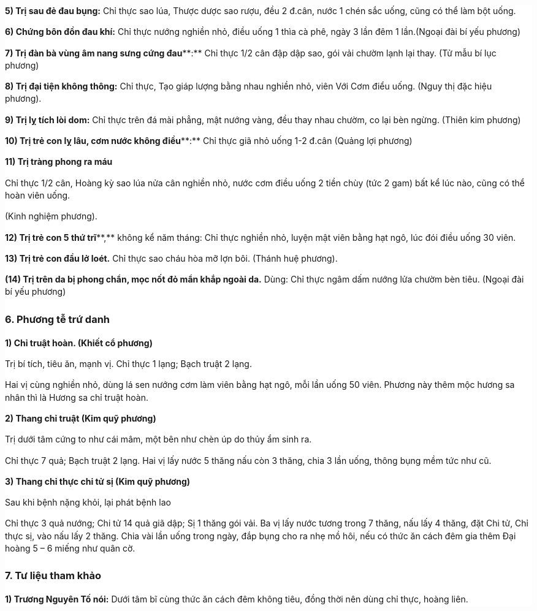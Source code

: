 **5) Trị sau đẻ đau bụng:** Chỉ thực sao lúa, Thược dược sao rượu, đều 2 đ.cân, nước 1 chén sắc uống, cũng có thể làm bột uống.

**6) Chứng bôn đồn đau khí:** Chỉ thực nướng nghiền nhỏ, điều uống 1 thìa cà phê, ngày 3 lần đêm 1 lần.(Ngoại đài bí yếu phương)

**7) Trị đàn bà vùng âm nang sưng cứng đau****:** Chỉ thực 1/2 cân đập dập sao, gói vải chườm lạnh lại thay. (Tử mẫu bí lục phương) 

**8) Trị đại tiện không thông:** Chỉ thực, Tạo giáp lượng bằng nhau nghiền nhỏ, viên Với Cơm điểu uống. (Nguy thị đặc hiệu phương). 

**9) Trị lỵ tích lòi dom:** Chỉ thực trên đá mài phẳng, mật nướng vàng, đều thay nhau chườm, co lại bèn ngừng. (Thiên kim phương)

**10) Trị trẻ con lỵ lâu, cơm nước không điều****:** Chỉ thực giã nhỏ uống 1-2 đ.cân (Quảng lợi phương)

**11) Trị tràng phong ra máu**

Chỉ thực 1/2 cân, Hoàng kỳ sao lúa nửa cân nghiền nhỏ, nước cơm điều uống 2 tiền chùy (tức 2 gam) bất kể lúc nào, cũng có thể hoàn viên uống.

(Kinh nghiệm phương).

**12) Trị trẻ con 5 thứ trĩ****,** không kể năm tháng: Chỉ thực nghiền nhỏ, luyện mật viên bằng hạt ngô, lúc đói điều uống 30 viên.

**13) Trị trẻ con đầu lở loét.** Chỉ thực sao cháu hòa mỡ lợn bôi. (Thánh huệ phương). 

**(14) Trị trên da bị phong chẩn, mọc nốt đỏ mẩn khắp ngoài da.** Dùng: Chỉ thực ngâm dấm nướng lửa chườm bèn tiêu. (Ngoại đài bí yếu phương)

### **6. Phương tễ trứ danh**

**1) Chỉ truật hoàn. (Khiết cổ phương)**

Trị bí tích, tiêu ăn, mạnh vị. Chỉ thực 1 lạng; Bạch truật 2 lạng.

Hai vị cùng nghiền nhỏ, dùng lá sen nướng cơm làm viên bằng hạt ngô, mỗi lần uống 50 viên. Phương này thêm mộc hương sa nhân thì là Hương sa chỉ truật hoàn.

**2) Thang chỉ truật (Kim quỹ phương)**

Trị dưới tâm cứng to như cái mâm, một bên như chèn úp do thủy ẩm sinh ra.

Chỉ thực 7 quả; Bạch truật 2 lạng. Hai vị lấy nước 5 thăng nấu còn 3 thăng, chia 3 lần uống, thông bụng mềm tức như cũ.

**3) Thang chỉ thực chi tử sị (Kim quỹ phương)**

Sau khi bệnh nặng khỏi, lại phát bệnh lao

Chỉ thực 3 quả nướng; Chi tử 14 quả giã dập; Sị 1 thăng gói vải. Ba vị lấy nước tương trong 7 thăng, nấu lấy 4 thăng, đặt Chi tử, Chỉ thực sị, vào nấu lấy 2 thăng. Chia vài lần uống trong ngày, đắp bụng cho ra nhẹ mồ hôi, nếu có thức ăn cách đêm gia thêm Đại hoàng 5 – 6 miếng như quân cờ.

### **7. Tư liệu tham khảo**

**1) Trương Nguyên Tố nói:** Dưới tâm bĩ cùng thức ăn cách đêm không tiêu, đồng thời nên dùng chỉ thực, hoàng liên.
